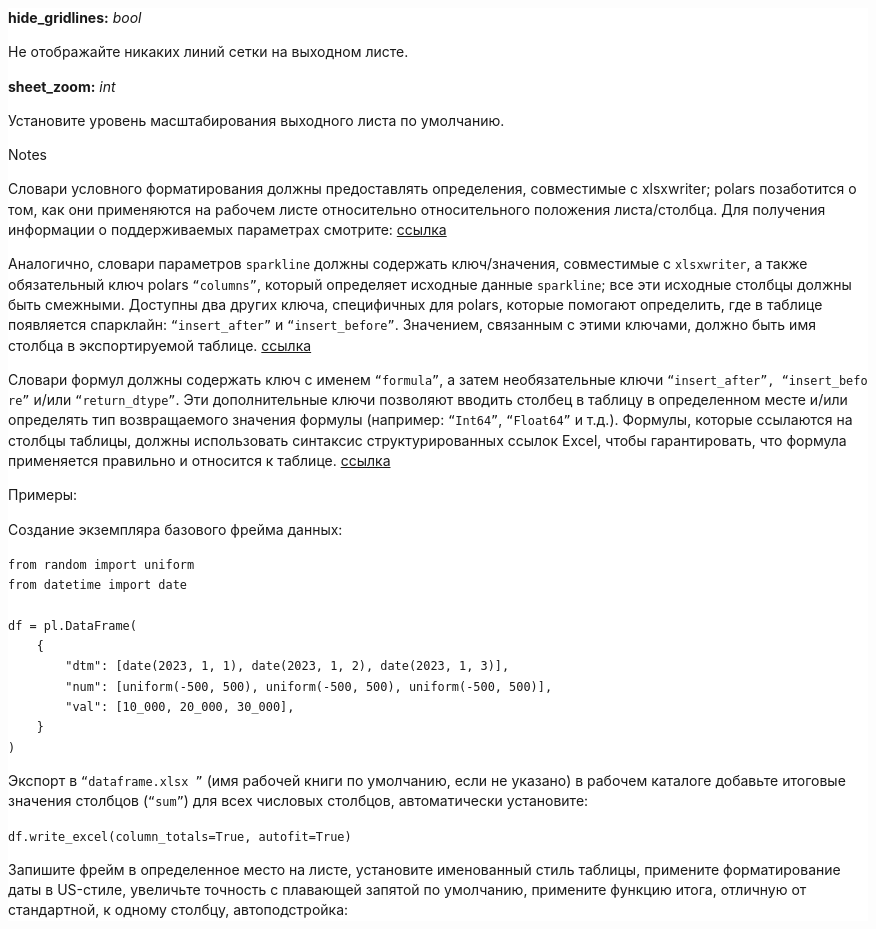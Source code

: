**hide_gridlines:** *bool*

Не отображайте никаких линий сетки на выходном листе.

**sheet_zoom:** *int*

Установите уровень масштабирования выходного листа по умолчанию.

Notes

Словари условного форматирования должны предоставлять определения, совместимые с xlsxwriter; polars позаботится о том, как они применяются на рабочем листе относительно относительного положения листа/столбца. Для получения информации о поддерживаемых параметрах смотрите: [ссылка](https://xlsxwriter.readthedocs.io/working_with_conditional_formats.html)

Аналогично, словари параметров `sparkline` должны содержать ключ/значения, совместимые с `xlsxwriter`, а также обязательный ключ polars `“columns”`, который определяет исходные данные `sparkline`; все эти исходные столбцы должны быть смежными. Доступны два других ключа, специфичных для polars, которые помогают определить, где в таблице появляется спарклайн: `“insert_after”` и `“insert_before”`. Значением, связанным с этими ключами, должно быть имя столбца в экспортируемой таблице.  [ссылка](https://xlsxwriter.readthedocs.io/working_with_sparklines.html)

Словари формул должны содержать ключ с именем `“formula”`, а затем необязательные ключи `“insert_after”, “insert_before”` и/или `“return_dtype”`. Эти дополнительные ключи позволяют вводить столбец в таблицу в определенном месте и/или определять тип возвращаемого значения формулы (например: `“Int64”`, `“Float64”` и т.д.). Формулы, которые ссылаются на столбцы таблицы, должны использовать синтаксис структурированных ссылок Excel, чтобы гарантировать, что формула применяется правильно и относится к таблице. [ссылка](https://support.microsoft.com/en-us/office/using-structured-references-with-excel-tables-f5ed2452-2337-4f71-bed3-c8ae6d2b276e)

Примеры:

Создание экземпляра базового фрейма данных:

```
from random import uniform
from datetime import date

df = pl.DataFrame(
    {
        "dtm": [date(2023, 1, 1), date(2023, 1, 2), date(2023, 1, 3)],
        "num": [uniform(-500, 500), uniform(-500, 500), uniform(-500, 500)],
        "val": [10_000, 20_000, 30_000],
    }
)
```

Экспорт в `“dataframe.xlsx ”` (имя рабочей книги по умолчанию, если не указано) в рабочем каталоге добавьте итоговые значения столбцов (`“sum”`) для всех числовых столбцов, автоматически установите:

```
df.write_excel(column_totals=True, autofit=True)  
```

Запишите фрейм в определенное место на листе, установите именованный стиль таблицы, примените форматирование даты в US-стиле, увеличьте точность с плавающей запятой по умолчанию, примените функцию итога, отличную от стандартной, к одному столбцу, автоподстройка:
